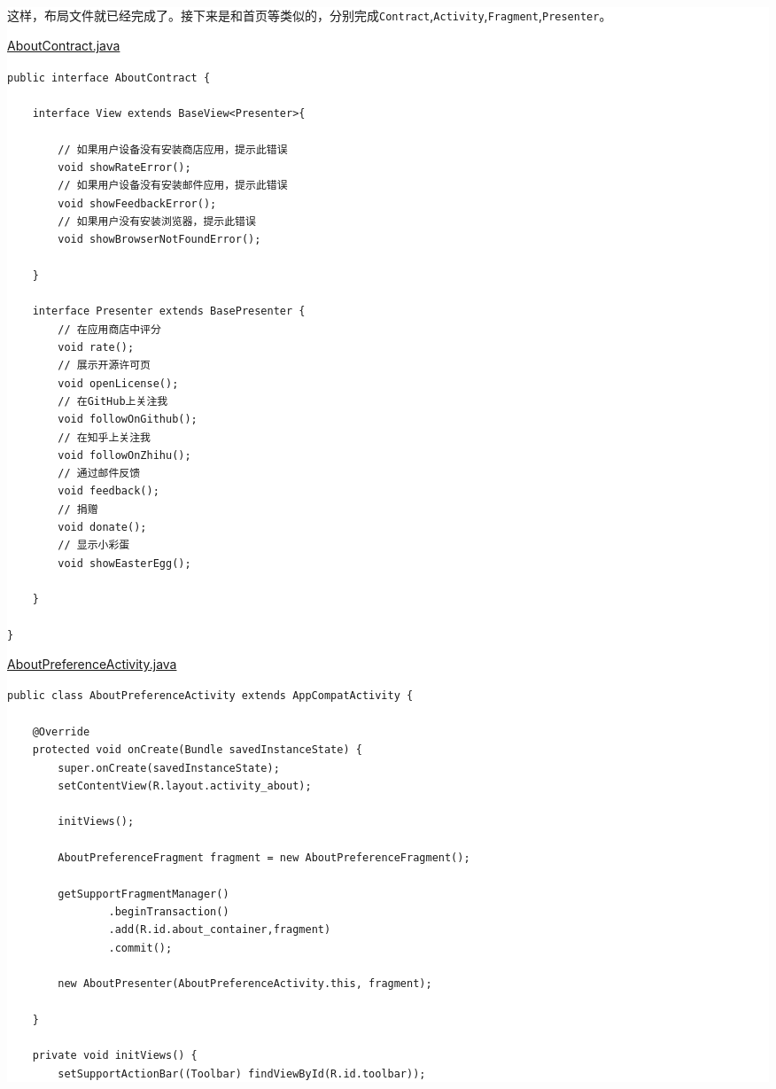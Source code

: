 这样，布局文件就已经完成了。接下来是和首页等类似的，分别完成`Contract`,`Activity`,`Fragment`,`Presenter`。

[AboutContract.java](https://github.com/TonnyL/PaperPlane/blob/master/app/src/main/java/com/marktony/zhihudaily/about/AboutContract.java)

```
public interface AboutContract {

    interface View extends BaseView<Presenter>{

		// 如果用户设备没有安装商店应用，提示此错误
        void showRateError();
		// 如果用户设备没有安装邮件应用，提示此错误
        void showFeedbackError();
		// 如果用户没有安装浏览器，提示此错误
        void showBrowserNotFoundError();

    }

    interface Presenter extends BasePresenter {
		// 在应用商店中评分
        void rate();
		// 展示开源许可页
        void openLicense();
		// 在GitHub上关注我
        void followOnGithub();
		// 在知乎上关注我
        void followOnZhihu();
		// 通过邮件反馈
        void feedback();
		// 捐赠
        void donate();
		// 显示小彩蛋
        void showEasterEgg();

    }

}
```

[AboutPreferenceActivity.java](https://github.com/TonnyL/PaperPlane/blob/master/app/src/main/java/com/marktony/zhihudaily/about/AboutPreferenceActivity.java)

```
public class AboutPreferenceActivity extends AppCompatActivity {

    @Override
    protected void onCreate(Bundle savedInstanceState) {
        super.onCreate(savedInstanceState);
        setContentView(R.layout.activity_about);

        initViews();

        AboutPreferenceFragment fragment = new AboutPreferenceFragment();

        getSupportFragmentManager()
                .beginTransaction()
                .add(R.id.about_container,fragment)
                .commit();

        new AboutPresenter(AboutPreferenceActivity.this, fragment);

    }

    private void initViews() {
        setSupportActionBar((Toolbar) findViewById(R.id.toolbar));
```